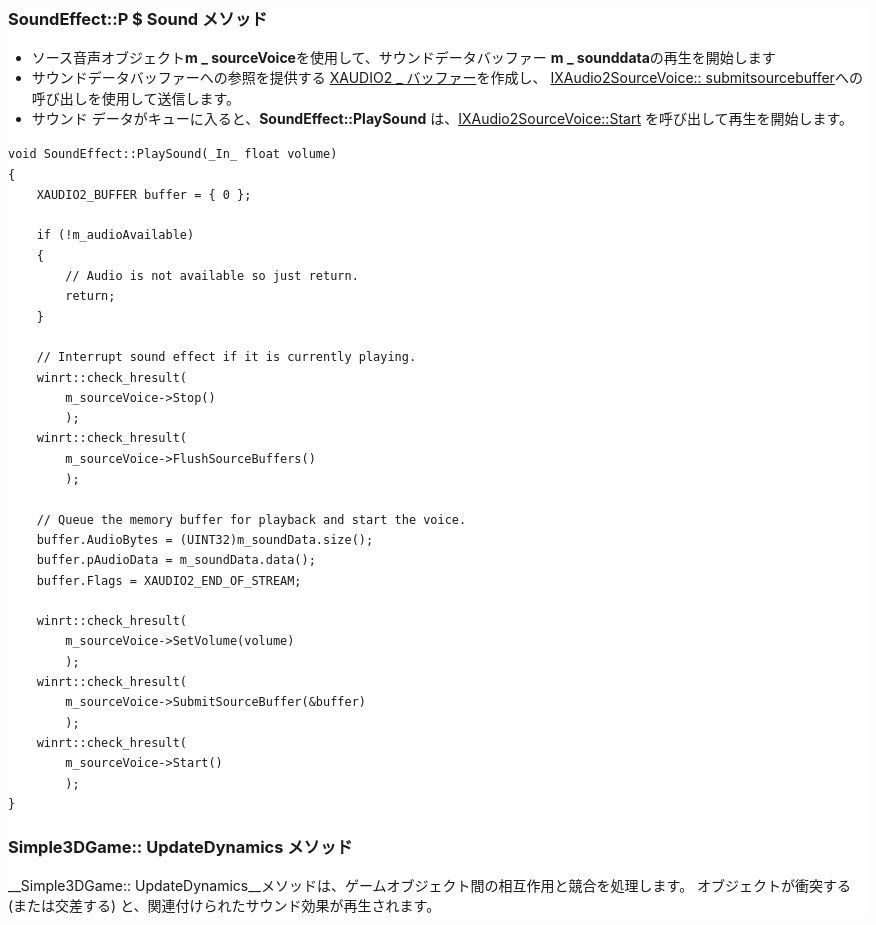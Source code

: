 ### <a name="soundeffectplaysound-method"></a>SoundEffect::P $ Sound メソッド

* ソース音声オブジェクト**m \_ sourceVoice**を使用して、サウンドデータバッファー **m \_ sounddata**の再生を開始します
* サウンドデータバッファーへの参照を提供する [XAUDIO2 \_ バッファー](/windows/desktop/api/xaudio2/ns-xaudio2-xaudio2_buffer)を作成し、 [IXAudio2SourceVoice:: submitsourcebuffer](/windows/desktop/api/xaudio2/nf-xaudio2-ixaudio2sourcevoice-submitsourcebuffer)への呼び出しを使用して送信します。 
* サウンド データがキューに入ると、**SoundEffect::PlaySound** は、[IXAudio2SourceVoice::Start](/windows/desktop/api/xaudio2/nf-xaudio2-ixaudio2sourcevoice-start) を呼び出して再生を開始します。

```cppwinrt
void SoundEffect::PlaySound(_In_ float volume)
{
    XAUDIO2_BUFFER buffer = { 0 };

    if (!m_audioAvailable)
    {
        // Audio is not available so just return.
        return;
    }

    // Interrupt sound effect if it is currently playing.
    winrt::check_hresult(
        m_sourceVoice->Stop()
        );
    winrt::check_hresult(
        m_sourceVoice->FlushSourceBuffers()
        );

    // Queue the memory buffer for playback and start the voice.
    buffer.AudioBytes = (UINT32)m_soundData.size();
    buffer.pAudioData = m_soundData.data();
    buffer.Flags = XAUDIO2_END_OF_STREAM;

    winrt::check_hresult(
        m_sourceVoice->SetVolume(volume)
        );
    winrt::check_hresult(
        m_sourceVoice->SubmitSourceBuffer(&buffer)
        );
    winrt::check_hresult(
        m_sourceVoice->Start()
        );
}
```

### <a name="simple3dgameupdatedynamics-method"></a>Simple3DGame:: UpdateDynamics メソッド

__Simple3DGame:: UpdateDynamics__メソッドは、ゲームオブジェクト間の相互作用と競合を処理します。 オブジェクトが衝突する (または交差する) と、関連付けられたサウンド効果が再生されます。
